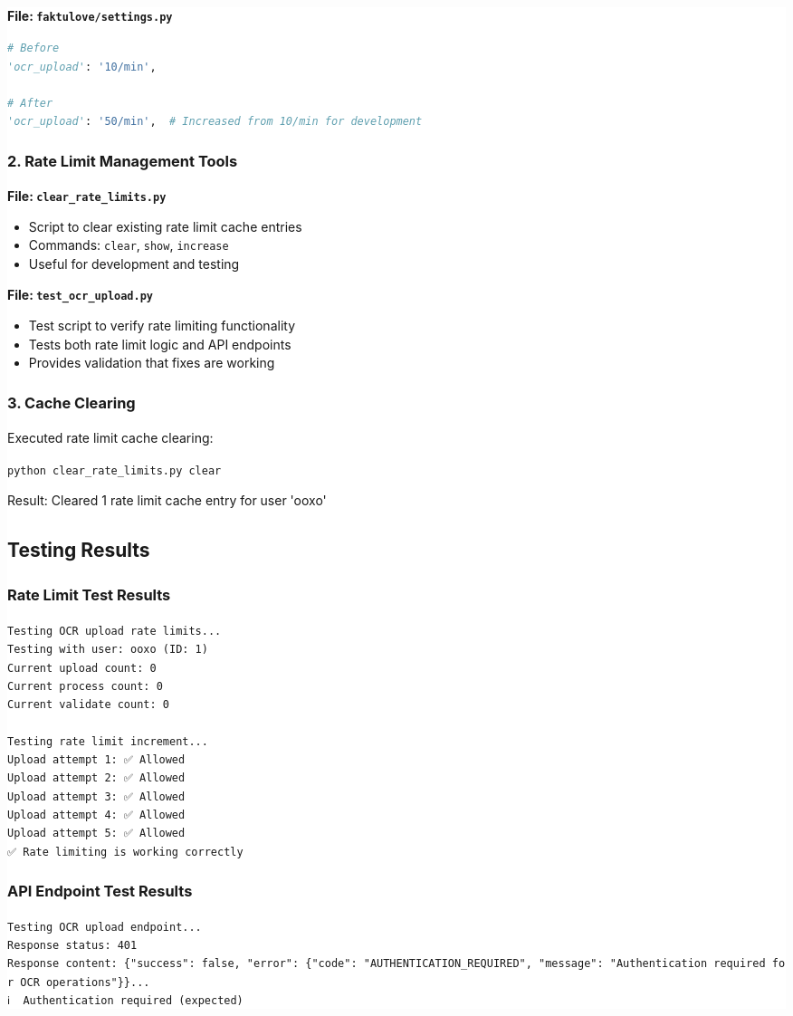 **File: `faktulove/settings.py`**
```python
# Before
'ocr_upload': '10/min',

# After
'ocr_upload': '50/min',  # Increased from 10/min for development
```

### 2. Rate Limit Management Tools

**File: `clear_rate_limits.py`**
- Script to clear existing rate limit cache entries
- Commands: `clear`, `show`, `increase`
- Useful for development and testing

**File: `test_ocr_upload.py`**
- Test script to verify rate limiting functionality
- Tests both rate limit logic and API endpoints
- Provides validation that fixes are working

### 3. Cache Clearing

Executed rate limit cache clearing:
```bash
python clear_rate_limits.py clear
```

Result: Cleared 1 rate limit cache entry for user 'ooxo'

## Testing Results

### Rate Limit Test Results
```
Testing OCR upload rate limits...
Testing with user: ooxo (ID: 1)
Current upload count: 0
Current process count: 0
Current validate count: 0

Testing rate limit increment...
Upload attempt 1: ✅ Allowed
Upload attempt 2: ✅ Allowed
Upload attempt 3: ✅ Allowed
Upload attempt 4: ✅ Allowed
Upload attempt 5: ✅ Allowed
✅ Rate limiting is working correctly
```

### API Endpoint Test Results
```
Testing OCR upload endpoint...
Response status: 401
Response content: {"success": false, "error": {"code": "AUTHENTICATION_REQUIRED", "message": "Authentication required for OCR operations"}}...
ℹ️  Authentication required (expected)
```
